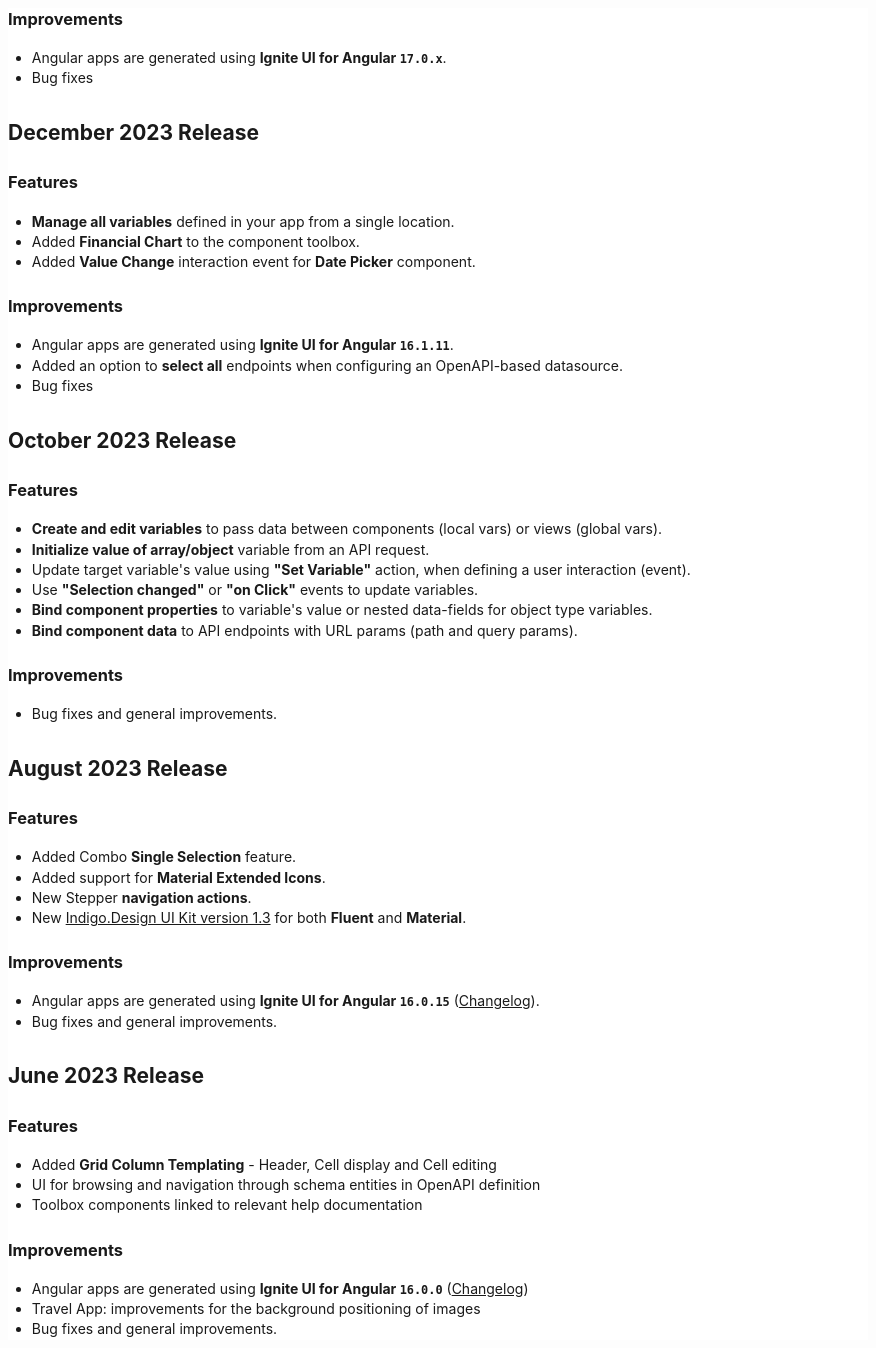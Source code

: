 ### Improvements
- Angular apps are generated using **Ignite UI for Angular `17.0.x`**.
- Bug fixes

## December 2023 Release
### Features
- **Manage all variables** defined in your app from a single location. 
- Added **Financial Chart** to the component toolbox.
- Added **Value Change** interaction event for **Date Picker** component.
 
### Improvements
- Angular apps are generated using **Ignite UI for Angular `16.1.11`**.
- Added an option to **select all** endpoints when configuring an OpenAPI-based datasource. 
- Bug fixes

## October 2023 Release
### Features
- **Create and edit variables** to pass data between components (local vars) or views (global vars).
- **Initialize value of array/object** variable from an API request.
- Update target variable's value using **"Set Variable"** action, when defining a user interaction (event).
- Use **"Selection changed"** or **"on Click"** events to update variables.
- **Bind component properties** to variable's value or nested data-fields for object type variables.
- **Bind component data** to API endpoints with URL params (path and query params).
### Improvements
- Bug fixes and general improvements.

## August 2023 Release
### Features
- Added Combo **Single Selection** feature.
- Added support for **Material Extended Icons**.
- New Stepper **navigation actions**.
- New [Indigo.Design UI Kit version 1.3](https://www.figma.com/@infragistics) for both **Fluent** and **Material**.

### Improvements
- Angular apps are generated using **Ignite UI for Angular `16.0.15`** ([Changelog](https://github.com/IgniteUI/igniteui-angular/releases/tag/16.0.15)).
- Bug fixes and general improvements.

## June 2023 Release
### Features
- Added **Grid Column Templating** - Header, Cell display and Cell editing
- UI for browsing and navigation through schema entities in OpenAPI definition
- Toolbox components linked to relevant help documentation
### Improvements
- Angular apps are generated using **Ignite UI for Angular `16.0.0`** ([Changelog](https://github.com/IgniteUI/igniteui-angular/releases/tag/16.0.0))
- Travel App: improvements for the background positioning of images
- Bug fixes and general improvements.
